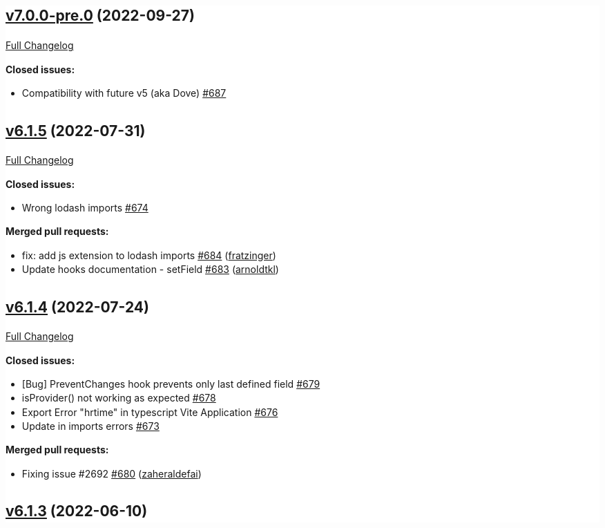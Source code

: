 ## [v7.0.0-pre.0](https://github.com/feathersjs-ecosystem/feathers-hooks-common/tree/v7.0.0-pre.0) (2022-09-27)

[Full Changelog](https://github.com/feathersjs-ecosystem/feathers-hooks-common/compare/v6.1.5...v7.0.0-pre.0)

**Closed issues:**

- Compatibility with future v5 \(aka Dove\) [\#687](https://github.com/feathersjs-ecosystem/feathers-hooks-common/issues/687)

## [v6.1.5](https://github.com/feathersjs-ecosystem/feathers-hooks-common/tree/v6.1.5) (2022-07-31)

[Full Changelog](https://github.com/feathersjs-ecosystem/feathers-hooks-common/compare/v6.1.4...v6.1.5)

**Closed issues:**

- Wrong lodash imports [\#674](https://github.com/feathersjs-ecosystem/feathers-hooks-common/issues/674)

**Merged pull requests:**

- fix: add js extension to lodash imports [\#684](https://github.com/feathersjs-ecosystem/feathers-hooks-common/pull/684) ([fratzinger](https://github.com/fratzinger))
- Update hooks documentation - setField [\#683](https://github.com/feathersjs-ecosystem/feathers-hooks-common/pull/683) ([arnoldtkl](https://github.com/arnoldtkl))

## [v6.1.4](https://github.com/feathersjs-ecosystem/feathers-hooks-common/tree/v6.1.4) (2022-07-24)

[Full Changelog](https://github.com/feathersjs-ecosystem/feathers-hooks-common/compare/v6.1.3...v6.1.4)

**Closed issues:**

- \[Bug\] PreventChanges hook prevents only last defined field [\#679](https://github.com/feathersjs-ecosystem/feathers-hooks-common/issues/679)
- isProvider\(\) not working as expected [\#678](https://github.com/feathersjs-ecosystem/feathers-hooks-common/issues/678)
- Export Error "hrtime" in typescript Vite Application [\#676](https://github.com/feathersjs-ecosystem/feathers-hooks-common/issues/676)
- Update in imports errors [\#673](https://github.com/feathersjs-ecosystem/feathers-hooks-common/issues/673)

**Merged pull requests:**

- Fixing issue \#2692 [\#680](https://github.com/feathersjs-ecosystem/feathers-hooks-common/pull/680) ([zaheraldefai](https://github.com/zaheraldefai))

## [v6.1.3](https://github.com/feathersjs-ecosystem/feathers-hooks-common/tree/v6.1.3) (2022-06-10)

